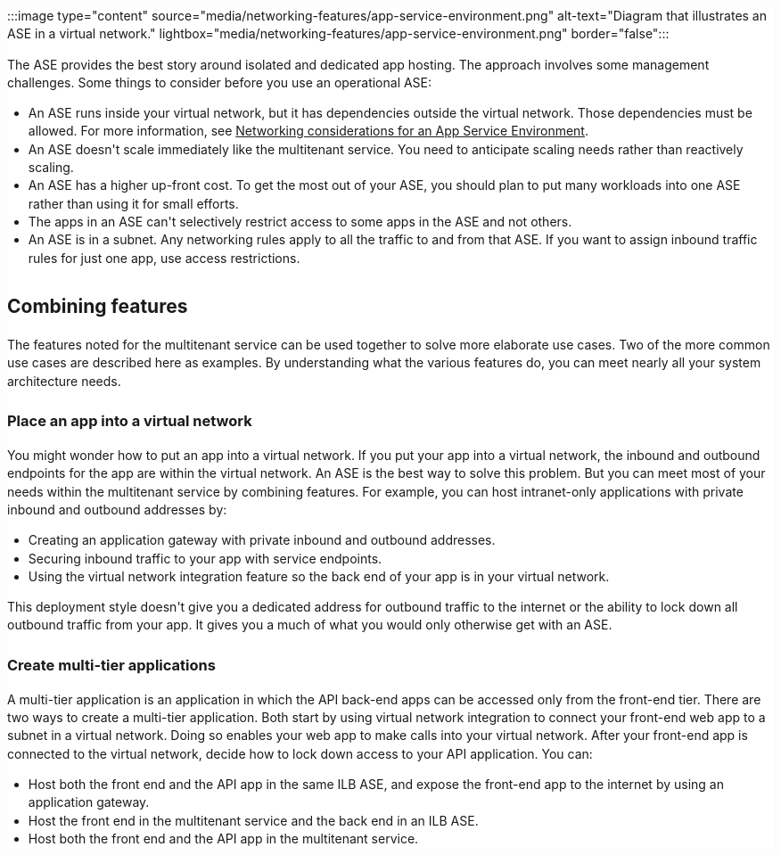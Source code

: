 :::image type="content" source="media/networking-features/app-service-environment.png" alt-text="Diagram that illustrates an ASE in a virtual network." lightbox="media/networking-features/app-service-environment.png" border="false":::

The ASE provides the best story around isolated and dedicated app hosting. The approach involves some management challenges. Some things to consider before you use an operational ASE:

- An ASE runs inside your virtual network, but it has dependencies outside the virtual network. Those dependencies must be allowed. For more information, see [Networking considerations for an App Service Environment](./environment/network-info.md).
- An ASE doesn't scale immediately like the multitenant service. You need to anticipate scaling needs rather than reactively scaling.
- An ASE has a higher up-front cost. To get the most out of your ASE, you should plan to put many workloads into one ASE rather than using it for small efforts.
- The apps in an ASE can't selectively restrict access to some apps in the ASE and not others.
- An ASE is in a subnet. Any networking rules apply to all the traffic to and from that ASE. If you want to assign inbound traffic rules for just one app, use access restrictions.

## Combining features

The features noted for the multitenant service can be used together to solve more elaborate use cases. Two of the more common use cases are described here as examples. By understanding what the various features do, you can meet nearly all your system architecture needs.

### Place an app into a virtual network

You might wonder how to put an app into a virtual network. If you put your app into a virtual network, the inbound and outbound endpoints for the app are within the virtual network. An ASE is the best way to solve this problem. But you can meet most of your needs within the multitenant service by combining features. For example, you can host intranet-only applications with private inbound and outbound addresses by:

- Creating an application gateway with private inbound and outbound addresses.
- Securing inbound traffic to your app with service endpoints.
- Using the virtual network integration feature so the back end of your app is in your virtual network.

This deployment style doesn't give you a dedicated address for outbound traffic to the internet or the ability to lock down all outbound traffic from your app. It gives you a much of what you would only otherwise get with an ASE.

### Create multi-tier applications

A multi-tier application is an application in which the API back-end apps can be accessed only from the front-end tier. There are two ways to create a multi-tier application. Both start by using virtual network integration to connect your front-end web app to a subnet in a virtual network. Doing so enables your web app to make calls into your virtual network. After your front-end app is connected to the virtual network, decide how to lock down access to your API application. You can:

- Host both the front end and the API app in the same ILB ASE, and expose the front-end app to the internet by using an application gateway.
- Host the front end in the multitenant service and the back end in an ILB ASE.
- Host both the front end and the API app in the multitenant service.

